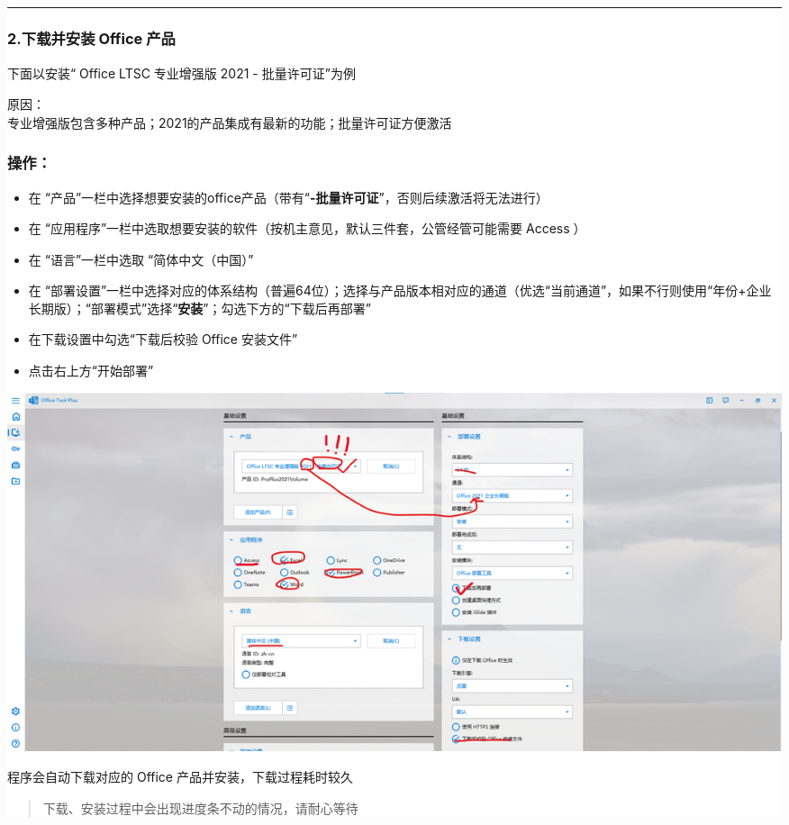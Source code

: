 ***

### 2.下载并安装 Office 产品

下面以安装“ Office LTSC 专业增强版 2021 - 批量许可证”为例

原因：  
专业增强版包含多种产品；2021的产品集成有最新的功能；批量许可证方便激活

### **操作：**
- 在 “产品”一栏中选择想要安装的office产品（带有“**-批量许可证**”，否则后续激活将无法进行）
  
- 在 “应用程序”一栏中选取想要安装的软件（按机主意见，默认三件套，公管经管可能需要 Access ）
  
- 在 “语言”一栏中选取 “简体中文（中国）”
  
- 在 “部署设置”一栏中选择对应的体系结构（普遍64位）；选择与产品版本相对应的通道（优选“当前通道”，如果不行则使用“年份+企业长期版）；“部署模式”选择“**安装**”；勾选下方的“下载后再部署”
  
- 在下载设置中勾选“下载后校验 Office 安装文件”
  
- 点击右上方“开始部署”


![010](2_010.png "部署的相关设置")

程序会自动下载对应的 Office 产品并安装，下载过程耗时较久

>下载、安装过程中会出现进度条不动的情况，请耐心等待
